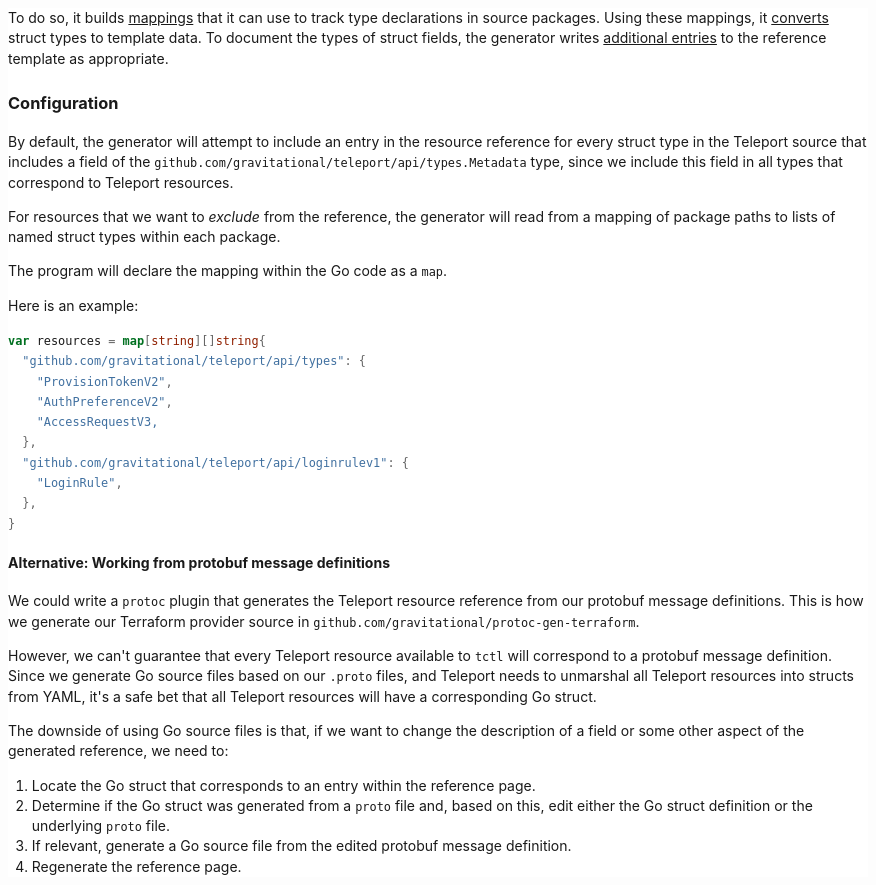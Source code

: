 To do so, it builds [mappings](#working-with-parsed-go-source) that it can use
to track type declarations in source packages. Using these mappings, it
[converts](#converting-structs-to-resources) struct types to template data. To
document the types of struct fields, the generator writes [additional
entries](#processing-field-types) to the reference template as appropriate.

### Configuration

By default, the generator will attempt to include an entry in the resource
reference for every struct type in the Teleport source that includes a field of
the `github.com/gravitational/teleport/api/types.Metadata` type, since we
include this field in all types that correspond to Teleport resources.

For resources that we want to _exclude_ from the reference, the generator will
read from a mapping of package paths to lists of named struct types within each
package. 

The program will declare the mapping within the Go code as a `map`.

Here is an example:

```go
var resources = map[string][]string{
  "github.com/gravitational/teleport/api/types": {
    "ProvisionTokenV2",
    "AuthPreferenceV2",
    "AccessRequestV3,
  },
  "github.com/gravitational/teleport/api/loginrulev1": {
    "LoginRule",
  },
}
```

#### Alternative: Working from protobuf message definitions

We could write a `protoc` plugin that generates the Teleport resource reference
from our protobuf message definitions. This is how we generate our Terraform
provider source in `github.com/gravitational/protoc-gen-terraform`.

However, we can't guarantee that every Teleport resource available to `tctl`
will correspond to a protobuf message definition. Since we generate Go source
files based on our `.proto` files, and Teleport needs to unmarshal all Teleport
resources into structs from YAML, it's a safe bet that all Teleport resources
will have a corresponding Go struct.

The downside of using Go source files is that, if we want to change the
description of a field or some other aspect of the generated reference, we need
to: 

1. Locate the Go struct that corresponds to an entry within the reference page.
1. Determine if the Go struct was generated from a `proto` file and, based on
   this, edit either the Go struct definition or the underlying `proto` file.
1. If relevant, generate a Go source file from the edited protobuf message
   definition.
1. Regenerate the reference page.

